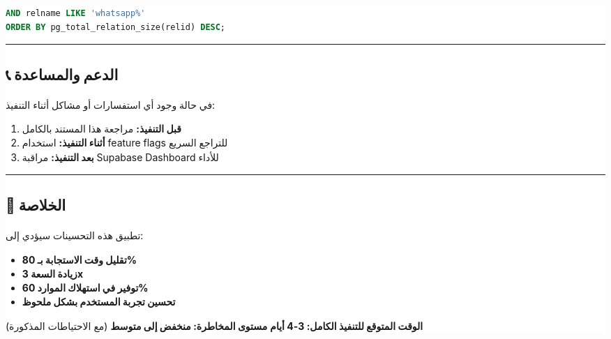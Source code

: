 ```sql
AND relname LIKE 'whatsapp%'
ORDER BY pg_total_relation_size(relid) DESC;
```

---

## 📞 الدعم والمساعدة

في حالة وجود أي استفسارات أو مشاكل أثناء التنفيذ:

1. **قبل التنفيذ:** مراجعة هذا المستند بالكامل
2. **أثناء التنفيذ:** استخدام feature flags للتراجع السريع
3. **بعد التنفيذ:** مراقبة Supabase Dashboard للأداء

---

## 🎯 الخلاصة

تطبيق هذه التحسينات سيؤدي إلى:
- **تقليل وقت الاستجابة بـ 80%**
- **زيادة السعة 3x**
- **توفير في استهلاك الموارد 60%**
- **تحسين تجربة المستخدم بشكل ملحوظ**

**الوقت المتوقع للتنفيذ الكامل: 3-4 أيام**
**مستوى المخاطرة: منخفض إلى متوسط** (مع الاحتياطات المذكورة)